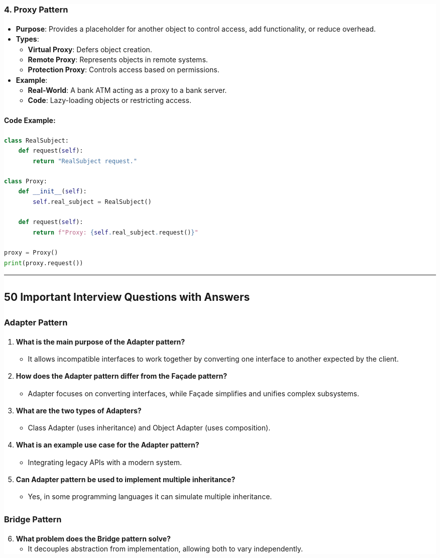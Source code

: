 
### 4. **Proxy Pattern**
- **Purpose**: Provides a placeholder for another object to control access, add functionality, or reduce overhead.
- **Types**:
  - **Virtual Proxy**: Defers object creation.
  - **Remote Proxy**: Represents objects in remote systems.
  - **Protection Proxy**: Controls access based on permissions.
- **Example**:
  - **Real-World**: A bank ATM acting as a proxy to a bank server.
  - **Code**: Lazy-loading objects or restricting access.

#### **Code Example:**
```python
class RealSubject:
    def request(self):
        return "RealSubject request."

class Proxy:
    def __init__(self):
        self.real_subject = RealSubject()

    def request(self):
        return f"Proxy: {self.real_subject.request()}"

proxy = Proxy()
print(proxy.request())
```

---

## 50 Important Interview Questions with Answers

### Adapter Pattern
1. **What is the main purpose of the Adapter pattern?**
   - It allows incompatible interfaces to work together by converting one interface to another expected by the client.

2. **How does the Adapter pattern differ from the Façade pattern?**
   - Adapter focuses on converting interfaces, while Façade simplifies and unifies complex subsystems.

3. **What are the two types of Adapters?**
   - Class Adapter (uses inheritance) and Object Adapter (uses composition).

4. **What is an example use case for the Adapter pattern?**
   - Integrating legacy APIs with a modern system.

5. **Can Adapter pattern be used to implement multiple inheritance?**
   - Yes, in some programming languages it can simulate multiple inheritance.

### Bridge Pattern
6. **What problem does the Bridge pattern solve?**
   - It decouples abstraction from implementation, allowing both to vary independently.
